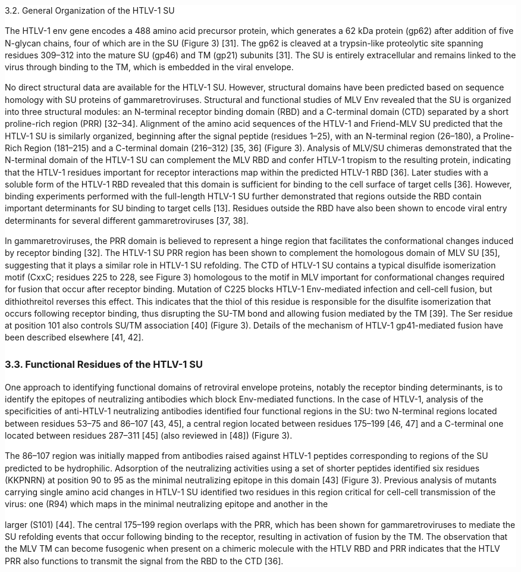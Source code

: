 3.2. General Organization of the HTLV-1 SU

The HTLV-1 env gene encodes a 488 amino acid precursor protein, which generates a 62 kDa protein (gp62) after addition of five N-glycan chains, four of which are in the SU (Figure 3) [31]. The gp62 is cleaved at a trypsin-like proteolytic site spanning residues 309–312 into the mature SU (gp46) and TM (gp21) subunits [31]. The SU is entirely extracellular and remains linked to the virus through binding to the TM, which is embedded in the viral envelope.

No direct structural data are available for the HTLV-1 SU. However, structural domains have been predicted based on sequence homology with SU proteins of gammaretroviruses. Structural and functional studies of MLV Env revealed that the SU is organized into three structural modules: an N-terminal receptor binding domain (RBD) and a C-terminal domain (CTD) separated by a short proline-rich region (PRR) [32–34]. Alignment of the amino acid sequences of the HTLV-1 and Friend-MLV SU predicted that the HTLV-1 SU is similarly organized, beginning after the signal peptide (residues 1–25), with an N-terminal region (26–180), a Proline-Rich Region (181–215) and a C-terminal domain (216–312) [35, 36] (Figure 3). Analysis of MLV/SU chimeras demonstrated that the N-terminal domain of the HTLV-1 SU can complement the MLV RBD and confer HTLV-1 tropism to the resulting protein, indicating that the HTLV-1 residues important for receptor interactions map within the predicted HTLV-1 RBD [36]. Later studies with a soluble form of the HTLV-1 RBD revealed that this domain is sufficient for binding to the cell surface of target cells [36]. However, binding experiments performed with the full-length HTLV-1 SU further demonstrated that regions outside the RBD contain important determinants for SU binding to target cells [13]. Residues outside the RBD have also been shown to encode viral entry determinants for several different gammaretroviruses [37, 38].

In gammaretroviruses, the PRR domain is believed to represent a hinge region that facilitates the conformational changes induced by receptor binding [32]. The HTLV-1 SU PRR region has been shown to complement the homologous domain of MLV SU [35], suggesting that it plays a similar role in HTLV-1 SU refolding. The CTD of HTLV-1 SU contains a typical disulfide isomerization motif (CxxC; residues 225 to 228, see Figure 3) homologous to the motif in MLV important for conformational changes required for fusion that occur after receptor binding. Mutation of C225 blocks HTLV-1 Env-mediated infection and cell-cell fusion, but dithiothreitol reverses this effect. This indicates that the thiol of this residue is responsible for the disulfite isomerization that occurs following receptor binding, thus disrupting the SU-TM bond and allowing fusion mediated by the TM [39]. The Ser residue at position 101 also controls SU/TM association [40] (Figure 3). Details of the mechanism of HTLV-1 gp41-mediated fusion have been described elsewhere [41, 42].

### 3.3. Functional Residues of the HTLV-1 SU

One approach to identifying functional domains of retroviral envelope proteins, notably the receptor binding determinants, is to identify the epitopes of neutralizing antibodies which block Env-mediated functions. In the case of HTLV-1, analysis of the specificities of anti-HTLV-1 neutralizing antibodies identified four functional regions in the SU: two N-terminal regions located between residues 53–75 and 86–107 [43, 45], a central region located between residues 175–199 [46, 47] and a C-terminal one located between residues 287–311 [45] (also reviewed in [48]) (Figure 3).

The 86–107 region was initially mapped from antibodies raised against HTLV-1 peptides corresponding to regions of the SU predicted to be hydrophilic. Adsorption of the neutralizing activities using a set of shorter peptides identified six residues (KKPNRN) at position 90 to 95 as the minimal neutralizing epitope in this domain [43] (Figure 3). Previous analysis of mutants carrying single amino acid changes in HTLV-1 SU identified two residues in this region critical for cell-cell transmission of the virus: one (R94) which maps in the minimal neutralizing epitope and another in the

larger (S101) [44]. The central 175–199 region overlaps with the PRR, which has been shown for gammaretroviruses to mediate the SU refolding events that occur following binding to the receptor, resulting in activation of fusion by the TM. The observation that the MLV TM can become fusogenic when present on a chimeric molecule with the HTLV RBD and PRR indicates that the HTLV PRR also functions to transmit the signal from the RBD to the CTD [36].
